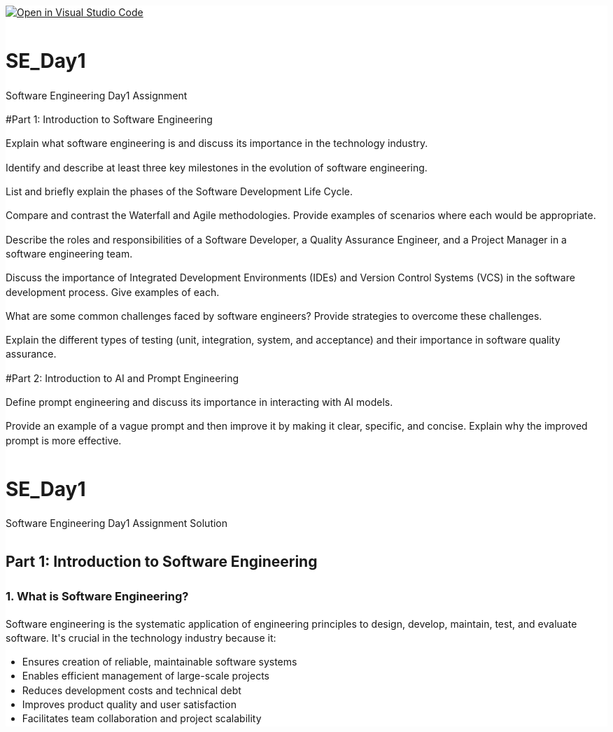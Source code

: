 [![Open in Visual Studio Code](https://classroom.github.com/assets/open-in-vscode-2e0aaae1b6195c2367325f4f02e2d04e9abb55f0b24a779b69b11b9e10269abc.svg)](https://classroom.github.com/online_ide?assignment_repo_id=17213833&assignment_repo_type=AssignmentRepo)
# SE_Day1
Software Engineering Day1 Assignment

#Part 1: Introduction to Software Engineering

Explain what software engineering is and discuss its importance in the technology industry.


Identify and describe at least three key milestones in the evolution of software engineering.


List and briefly explain the phases of the Software Development Life Cycle.


Compare and contrast the Waterfall and Agile methodologies. Provide examples of scenarios where each would be appropriate.


Describe the roles and responsibilities of a Software Developer, a Quality Assurance Engineer, and a Project Manager in a software engineering team.


Discuss the importance of Integrated Development Environments (IDEs) and Version Control Systems (VCS) in the software development process. Give examples of each.


What are some common challenges faced by software engineers? Provide strategies to overcome these challenges.


Explain the different types of testing (unit, integration, system, and acceptance) and their importance in software quality assurance.


#Part 2: Introduction to AI and Prompt Engineering


Define prompt engineering and discuss its importance in interacting with AI models.


Provide an example of a vague prompt and then improve it by making it clear, specific, and concise. Explain why the improved prompt is more effective.




# SE_Day1
Software Engineering Day1 Assignment Solution

## Part 1: Introduction to Software Engineering

### 1. What is Software Engineering?
Software engineering is the systematic application of engineering principles to design, develop, maintain, test, and evaluate software. It's crucial in the technology industry because it:
- Ensures creation of reliable, maintainable software systems
- Enables efficient management of large-scale projects
- Reduces development costs and technical debt
- Improves product quality and user satisfaction
- Facilitates team collaboration and project scalability
